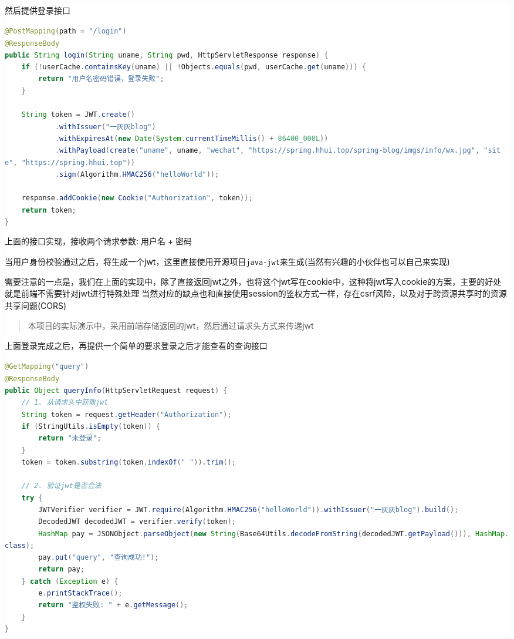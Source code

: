 然后提供登录接口

```java
@PostMapping(path = "/login")
@ResponseBody
public String login(String uname, String pwd, HttpServletResponse response) {
    if (!userCache.containsKey(uname) || !Objects.equals(pwd, userCache.get(uname))) {
        return "用户名密码错误，登录失败";
    }

    String token = JWT.create()
            .withIssuer("一灰灰blog")
            .withExpiresAt(new Date(System.currentTimeMillis() + 86400_000L))
            .withPayload(create("uname", uname, "wechat", "https://spring.hhui.top/spring-blog/imgs/info/wx.jpg", "site", "https://spring.hhui.top"))
            .sign(Algorithm.HMAC256("helloWorld"));

    response.addCookie(new Cookie("Authorization", token));
    return token;
}
```

上面的接口实现，接收两个请求参数: 用户名 + 密码

当用户身份校验通过之后，将生成一个jwt，这里直接使用开源项目`java-jwt`来生成(当然有兴趣的小伙伴也可以自己来实现)

需要注意的一点是，我们在上面的实现中，除了直接返回jwt之外，也将这个jwt写在cookie中，这种将jwt写入cookie的方案，主要的好处就是前端不需要针对jwt进行特殊处理
当然对应的缺点也和直接使用session的鉴权方式一样，存在csrf风险，以及对于跨资源共享时的资源共享问题(CORS)

> 本项目的实际演示中，采用前端存储返回的jwt，然后通过请求头方式来传递jwt


上面登录完成之后，再提供一个简单的要求登录之后才能查看的查询接口

```java
@GetMapping("query")
@ResponseBody
public Object queryInfo(HttpServletRequest request) {
    // 1. 从请求头中获取jwt
    String token = request.getHeader("Authorization");
    if (StringUtils.isEmpty(token)) {
        return "未登录";
    }
    token = token.substring(token.indexOf(" ")).trim();

    // 2. 验证jwt是否合法
    try {
        JWTVerifier verifier = JWT.require(Algorithm.HMAC256("helloWorld")).withIssuer("一灰灰blog").build();
        DecodedJWT decodedJWT = verifier.verify(token);
        HashMap pay = JSONObject.parseObject(new String(Base64Utils.decodeFromString(decodedJWT.getPayload())), HashMap.class);
        pay.put("query", "查询成功!");
        return pay;
    } catch (Exception e) {
        e.printStackTrace();
        return "鉴权失败: " + e.getMessage();
    }
}
```
